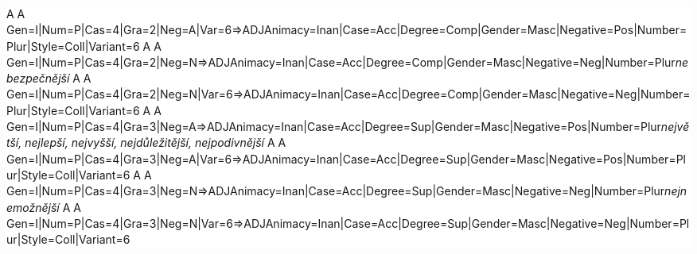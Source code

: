   <tr><td>A A Gen=I|Num=P|Cas=4|Gra=2|Neg=A|Var=6</td><td>=&gt;</td><td>ADJ</td><td>Animacy=Inan|Case=Acc|Degree=Comp|Gender=Masc|Negative=Pos|Number=Plur|Style=Coll|Variant=6</td><td><em></em></td></tr>
  <tr><td>A A Gen=I|Num=P|Cas=4|Gra=2|Neg=N</td><td>=&gt;</td><td>ADJ</td><td>Animacy=Inan|Case=Acc|Degree=Comp|Gender=Masc|Negative=Neg|Number=Plur</td><td><em>nebezpečnější</em></td></tr>
  <tr><td>A A Gen=I|Num=P|Cas=4|Gra=2|Neg=N|Var=6</td><td>=&gt;</td><td>ADJ</td><td>Animacy=Inan|Case=Acc|Degree=Comp|Gender=Masc|Negative=Neg|Number=Plur|Style=Coll|Variant=6</td><td><em></em></td></tr>
  <tr><td>A A Gen=I|Num=P|Cas=4|Gra=3|Neg=A</td><td>=&gt;</td><td>ADJ</td><td>Animacy=Inan|Case=Acc|Degree=Sup|Gender=Masc|Negative=Pos|Number=Plur</td><td><em>největší, nejlepší, nejvyšší, nejdůležitější, nejpodivnější</em></td></tr>
  <tr><td>A A Gen=I|Num=P|Cas=4|Gra=3|Neg=A|Var=6</td><td>=&gt;</td><td>ADJ</td><td>Animacy=Inan|Case=Acc|Degree=Sup|Gender=Masc|Negative=Pos|Number=Plur|Style=Coll|Variant=6</td><td><em></em></td></tr>
  <tr><td>A A Gen=I|Num=P|Cas=4|Gra=3|Neg=N</td><td>=&gt;</td><td>ADJ</td><td>Animacy=Inan|Case=Acc|Degree=Sup|Gender=Masc|Negative=Neg|Number=Plur</td><td><em>nejnemožnější</em></td></tr>
  <tr><td>A A Gen=I|Num=P|Cas=4|Gra=3|Neg=N|Var=6</td><td>=&gt;</td><td>ADJ</td><td>Animacy=Inan|Case=Acc|Degree=Sup|Gender=Masc|Negative=Neg|Number=Plur|Style=Coll|Variant=6</td><td><em></em></td></tr>
